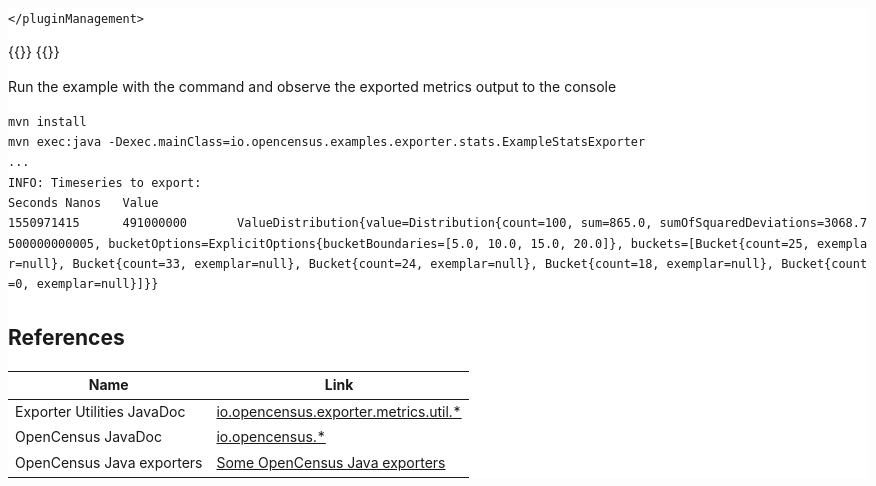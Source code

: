     </pluginManagement>

  </build>
</project>
{{</highlight>}}
{{</tabs>}}

Run the example with the command and observe the exported metrics output to the console
```shell
mvn install
mvn exec:java -Dexec.mainClass=io.opencensus.examples.exporter.stats.ExampleStatsExporter
...
INFO: Timeseries to export:
Seconds Nanos   Value
1550971415      491000000       ValueDistribution{value=Distribution{count=100, sum=865.0, sumOfSquaredDeviations=3068.7500000000005, bucketOptions=ExplicitOptions{bucketBoundaries=[5.0, 10.0, 15.0, 20.0]}, buckets=[Bucket{count=25, exemplar=null}, Bucket{count=33, exemplar=null}, Bucket{count=24, exemplar=null}, Bucket{count=18, exemplar=null}, Bucket{count=0, exemplar=null}]}}
```

## References

Name|Link
---|---
Exporter Utilities JavaDoc |[io.opencensus.exporter.metrics.util.*](https://www.javadoc.io/doc/io.opencensus/opencensus-exporter-metrics-util)
OpenCensus JavaDoc|[io.opencensus.*](https://www.javadoc.io/doc/io.opencensus/opencensus-api/)
OpenCensus Java exporters|[Some OpenCensus Java exporters](/supported-exporters/java/)
